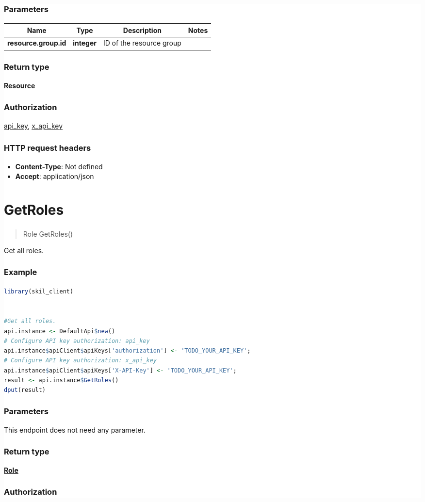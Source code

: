```R
```

### Parameters

Name | Type | Description  | Notes
------------- | ------------- | ------------- | -------------
 **resource.group.id** | **integer**| ID of the resource group | 

### Return type

[**Resource**](Resource.md)

### Authorization

[api_key](../README.md#api_key), [x_api_key](../README.md#x_api_key)

### HTTP request headers

 - **Content-Type**: Not defined
 - **Accept**: application/json



# **GetRoles**
> Role GetRoles()

Get all roles.

### Example
```R
library(skil_client)


#Get all roles.
api.instance <- DefaultApi$new()
# Configure API key authorization: api_key
api.instance$apiClient$apiKeys['authorization'] <- 'TODO_YOUR_API_KEY';
# Configure API key authorization: x_api_key
api.instance$apiClient$apiKeys['X-API-Key'] <- 'TODO_YOUR_API_KEY';
result <- api.instance$GetRoles()
dput(result)
```

### Parameters
This endpoint does not need any parameter.

### Return type

[**Role**](Role.md)

### Authorization

